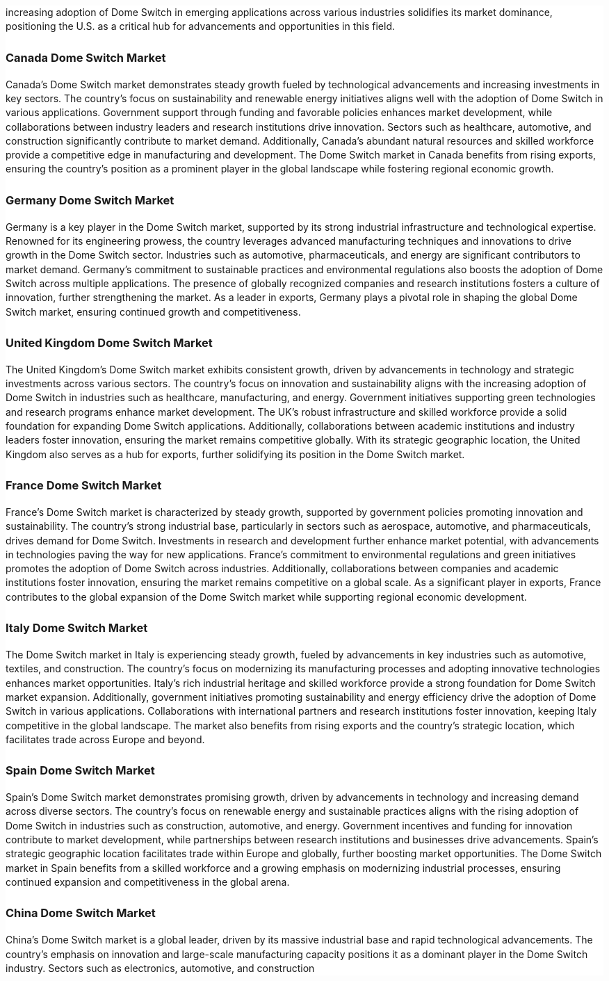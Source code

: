 increasing adoption of Dome Switch in emerging applications across various industries solidifies its market dominance, positioning the U.S. as a critical hub for advancements and opportunities in this field.</p><h3>Canada Dome Switch Market</h3><p>Canada&rsquo;s Dome Switch market demonstrates steady growth fueled by technological advancements and increasing investments in key sectors. The country&rsquo;s focus on sustainability and renewable energy initiatives aligns well with the adoption of Dome Switch in various applications. Government support through funding and favorable policies enhances market development, while collaborations between industry leaders and research institutions drive innovation. Sectors such as healthcare, automotive, and construction significantly contribute to market demand. Additionally, Canada&rsquo;s abundant natural resources and skilled workforce provide a competitive edge in manufacturing and development. The Dome Switch market in Canada benefits from rising exports, ensuring the country&rsquo;s position as a prominent player in the global landscape while fostering regional economic growth.</p><h3>Germany Dome Switch Market</h3><p>Germany is a key player in the Dome Switch market, supported by its strong industrial infrastructure and technological expertise. Renowned for its engineering prowess, the country leverages advanced manufacturing techniques and innovations to drive growth in the Dome Switch sector. Industries such as automotive, pharmaceuticals, and energy are significant contributors to market demand. Germany&rsquo;s commitment to sustainable practices and environmental regulations also boosts the adoption of Dome Switch across multiple applications. The presence of globally recognized companies and research institutions fosters a culture of innovation, further strengthening the market. As a leader in exports, Germany plays a pivotal role in shaping the global Dome Switch market, ensuring continued growth and competitiveness.</p><h3>United Kingdom Dome Switch Market</h3><p>The United Kingdom&rsquo;s Dome Switch market exhibits consistent growth, driven by advancements in technology and strategic investments across various sectors. The country&rsquo;s focus on innovation and sustainability aligns with the increasing adoption of Dome Switch in industries such as healthcare, manufacturing, and energy. Government initiatives supporting green technologies and research programs enhance market development. The UK&rsquo;s robust infrastructure and skilled workforce provide a solid foundation for expanding Dome Switch applications. Additionally, collaborations between academic institutions and industry leaders foster innovation, ensuring the market remains competitive globally. With its strategic geographic location, the United Kingdom also serves as a hub for exports, further solidifying its position in the Dome Switch market.</p><h3>France Dome Switch Market</h3><p>France&rsquo;s Dome Switch market is characterized by steady growth, supported by government policies promoting innovation and sustainability. The country&rsquo;s strong industrial base, particularly in sectors such as aerospace, automotive, and pharmaceuticals, drives demand for Dome Switch. Investments in research and development further enhance market potential, with advancements in technologies paving the way for new applications. France&rsquo;s commitment to environmental regulations and green initiatives promotes the adoption of Dome Switch across industries. Additionally, collaborations between companies and academic institutions foster innovation, ensuring the market remains competitive on a global scale. As a significant player in exports, France contributes to the global expansion of the Dome Switch market while supporting regional economic development.</p><h3>Italy Dome Switch Market</h3><p>The Dome Switch market in Italy is experiencing steady growth, fueled by advancements in key industries such as automotive, textiles, and construction. The country&rsquo;s focus on modernizing its manufacturing processes and adopting innovative technologies enhances market opportunities. Italy&rsquo;s rich industrial heritage and skilled workforce provide a strong foundation for Dome Switch market expansion. Additionally, government initiatives promoting sustainability and energy efficiency drive the adoption of Dome Switch in various applications. Collaborations with international partners and research institutions foster innovation, keeping Italy competitive in the global landscape. The market also benefits from rising exports and the country&rsquo;s strategic location, which facilitates trade across Europe and beyond.</p><h3>Spain Dome Switch Market</h3><p>Spain&rsquo;s Dome Switch market demonstrates promising growth, driven by advancements in technology and increasing demand across diverse sectors. The country&rsquo;s focus on renewable energy and sustainable practices aligns with the rising adoption of Dome Switch in industries such as construction, automotive, and energy. Government incentives and funding for innovation contribute to market development, while partnerships between research institutions and businesses drive advancements. Spain&rsquo;s strategic geographic location facilitates trade within Europe and globally, further boosting market opportunities. The Dome Switch market in Spain benefits from a skilled workforce and a growing emphasis on modernizing industrial processes, ensuring continued expansion and competitiveness in the global arena.</p><h3>China Dome Switch Market</h3><p>China&rsquo;s Dome Switch market is a global leader, driven by its massive industrial base and rapid technological advancements. The country&rsquo;s emphasis on innovation and large-scale manufacturing capacity positions it as a dominant player in the Dome Switch industry. Sectors such as electronics, automotive, and construction